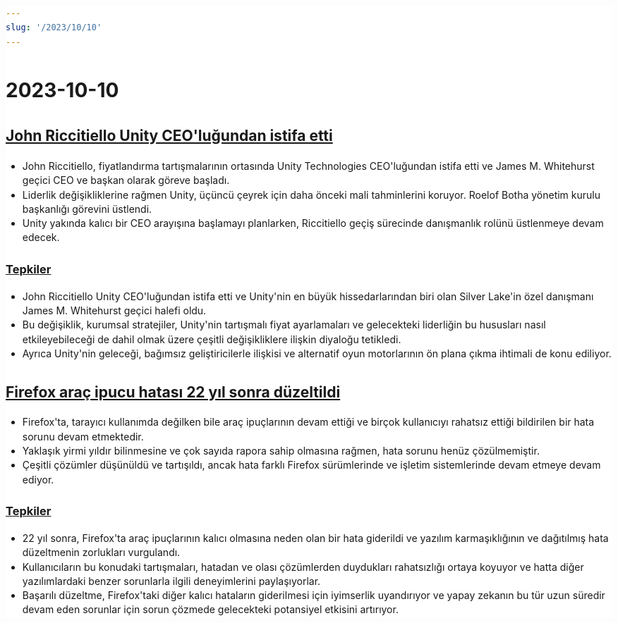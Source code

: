 ```yaml
---
slug: '/2023/10/10'
---
```


# 2023-10-10

## [John Riccitiello Unity CEO'luğundan istifa etti](https://venturebeat.com/games/john-riccitiello-steps-down-as-ceo-of-unity-after-pricing-battle/)

- John Riccitiello, fiyatlandırma tartışmalarının ortasında Unity Technologies CEO'luğundan istifa etti ve James M. Whitehurst geçici CEO ve başkan olarak göreve başladı.
- Liderlik değişikliklerine rağmen Unity, üçüncü çeyrek için daha önceki mali tahminlerini koruyor. Roelof Botha yönetim kurulu başkanlığı görevini üstlendi.
- Unity yakında kalıcı bir CEO arayışına başlamayı planlarken, Riccitiello geçiş sürecinde danışmanlık rolünü üstlenmeye devam edecek.

### [Tepkiler](https://news.ycombinator.com/item?id=37825292)

- John Riccitiello Unity CEO'luğundan istifa etti ve Unity'nin en büyük hissedarlarından biri olan Silver Lake'in özel danışmanı James M. Whitehurst geçici halefi oldu.
- Bu değişiklik, kurumsal stratejiler, Unity'nin tartışmalı fiyat ayarlamaları ve gelecekteki liderliğin bu hususları nasıl etkileyebileceği de dahil olmak üzere çeşitli değişikliklere ilişkin diyaloğu tetikledi.
- Ayrıca Unity'nin geleceği, bağımsız geliştiricilerle ilişkisi ve alternatif oyun motorlarının ön plana çıkma ihtimali de konu ediliyor.

## [Firefox araç ipucu hatası 22 yıl sonra düzeltildi](https://bugzilla.mozilla.org/show_bug.cgi?id=148624)

- Firefox'ta, tarayıcı kullanımda değilken bile araç ipuçlarının devam ettiği ve birçok kullanıcıyı rahatsız ettiği bildirilen bir hata sorunu devam etmektedir.
- Yaklaşık yirmi yıldır bilinmesine ve çok sayıda rapora sahip olmasına rağmen, hata sorunu henüz çözülmemiştir.
- Çeşitli çözümler düşünüldü ve tartışıldı, ancak hata farklı Firefox sürümlerinde ve işletim sistemlerinde devam etmeye devam ediyor.

### [Tepkiler](https://news.ycombinator.com/item?id=37827995)

- 22 yıl sonra, Firefox'ta araç ipuçlarının kalıcı olmasına neden olan bir hata giderildi ve yazılım karmaşıklığının ve dağıtılmış hata düzeltmenin zorlukları vurgulandı.
- Kullanıcıların bu konudaki tartışmaları, hatadan ve olası çözümlerden duydukları rahatsızlığı ortaya koyuyor ve hatta diğer yazılımlardaki benzer sorunlarla ilgili deneyimlerini paylaşıyorlar.
- Başarılı düzeltme, Firefox'taki diğer kalıcı hataların giderilmesi için iyimserlik uyandırıyor ve yapay zekanın bu tür uzun süredir devam eden sorunlar için sorun çözmede gelecekteki potansiyel etkisini artırıyor.
